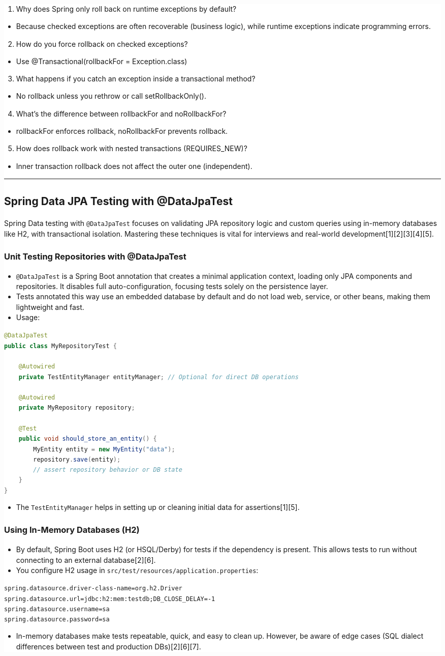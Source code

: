 

1.	Why does Spring only roll back on runtime exceptions by default?
- Because checked exceptions are often recoverable (business logic), while runtime exceptions indicate programming errors.
2.	How do you force rollback on checked exceptions?
- Use @Transactional(rollbackFor = Exception.class)
3.	What happens if you catch an exception inside a transactional method?
- No rollback unless you rethrow or call setRollbackOnly().
4.	What’s the difference between rollbackFor and noRollbackFor?
- rollbackFor enforces rollback, noRollbackFor prevents rollback.
5.	How does rollback work with nested transactions (REQUIRES_NEW)?
- Inner transaction rollback does not affect the outer one (independent).


***

## Spring Data JPA Testing with @DataJpaTest
Spring Data testing with `@DataJpaTest` focuses on validating JPA repository logic and custom queries using in-memory databases like H2, with transactional isolation. Mastering these techniques is vital for interviews and real-world development[1][2][3][4][5].

### Unit Testing Repositories with @DataJpaTest

- `@DataJpaTest` is a Spring Boot annotation that creates a minimal application context, loading only JPA components and repositories. It disables full auto-configuration, focusing tests solely on the persistence layer.
- Tests annotated this way use an embedded database by default and do not load web, service, or other beans, making them lightweight and fast.
- Usage:
```java
@DataJpaTest
public class MyRepositoryTest {

    @Autowired
    private TestEntityManager entityManager; // Optional for direct DB operations

    @Autowired
    private MyRepository repository;

    @Test
    public void should_store_an_entity() {
        MyEntity entity = new MyEntity("data");
        repository.save(entity);
        // assert repository behavior or DB state
    }
}
```
- The `TestEntityManager` helps in setting up or cleaning initial data for assertions[1][5].

### Using In-Memory Databases (H2)

- By default, Spring Boot uses H2 (or HSQL/Derby) for tests if the dependency is present. This allows tests to run without connecting to an external database[2][6].
- You configure H2 usage in `src/test/resources/application.properties`:
```
spring.datasource.driver-class-name=org.h2.Driver
spring.datasource.url=jdbc:h2:mem:testdb;DB_CLOSE_DELAY=-1
spring.datasource.username=sa
spring.datasource.password=sa
```
- In-memory databases make tests repeatable, quick, and easy to clean up. However, be aware of edge cases (SQL dialect differences between test and production DBs)[2][6][7].
